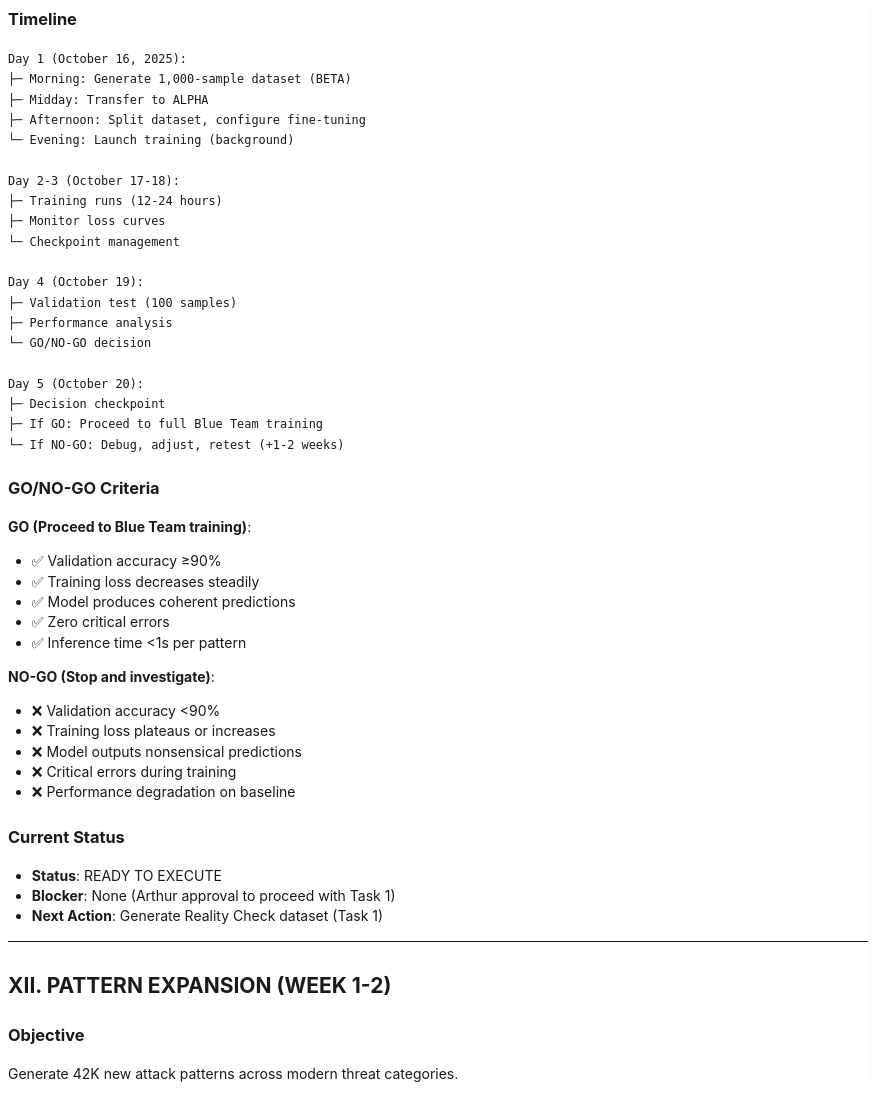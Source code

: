 ### Timeline
```
Day 1 (October 16, 2025):
├─ Morning: Generate 1,000-sample dataset (BETA)
├─ Midday: Transfer to ALPHA
├─ Afternoon: Split dataset, configure fine-tuning
└─ Evening: Launch training (background)

Day 2-3 (October 17-18):
├─ Training runs (12-24 hours)
├─ Monitor loss curves
└─ Checkpoint management

Day 4 (October 19):
├─ Validation test (100 samples)
├─ Performance analysis
└─ GO/NO-GO decision

Day 5 (October 20):
├─ Decision checkpoint
├─ If GO: Proceed to full Blue Team training
└─ If NO-GO: Debug, adjust, retest (+1-2 weeks)
```

### GO/NO-GO Criteria

**GO (Proceed to Blue Team training)**:
- ✅ Validation accuracy ≥90%
- ✅ Training loss decreases steadily
- ✅ Model produces coherent predictions
- ✅ Zero critical errors
- ✅ Inference time <1s per pattern

**NO-GO (Stop and investigate)**:
- ❌ Validation accuracy <90%
- ❌ Training loss plateaus or increases
- ❌ Model outputs nonsensical predictions
- ❌ Critical errors during training
- ❌ Performance degradation on baseline

### Current Status
- **Status**: READY TO EXECUTE
- **Blocker**: None (Arthur approval to proceed with Task 1)
- **Next Action**: Generate Reality Check dataset (Task 1)

---

## XII. PATTERN EXPANSION (WEEK 1-2)

### Objective
Generate 42K new attack patterns across modern threat categories.

